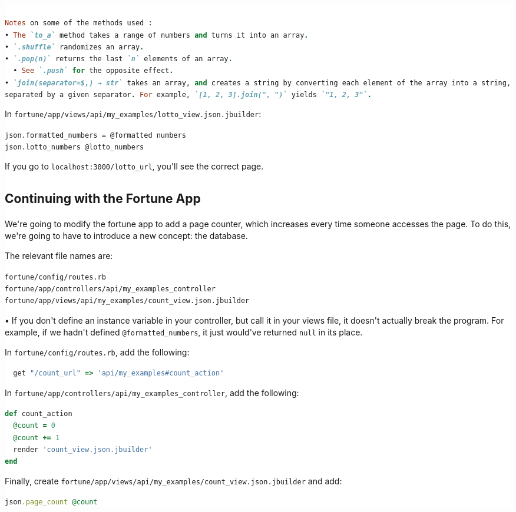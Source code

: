 ```ruby 

Notes on some of the methods used :
• The `to_a` method takes a range of numbers and turns it into an array.
• `.shuffle` randomizes an array. 
• `.pop(n)` returns the last `n` elements of an array. 
  • See `.push` for the opposite effect. 
• `join(separator=$,) → str` takes an array, and creates a string by converting each element of the array into a string, separated by a given separator. For example, `[1, 2, 3].join(", ")` yields `"1, 2, 3"`. 

```

In `fortune/app/views/api/my_examples/lotto_view.json.jbuilder`:

```
json.formatted_numbers = @formatted numbers
json.lotto_numbers @lotto_numbers
```

If you go to `localhost:3000/lotto_url`, you'll see the correct page.

## Continuing with the Fortune App

We're going to modify the fortune app to add a page counter, which increases every time someone accesses the page. To do this, we're going to have to introduce a new concept: the database.

The relevant file names are:

```bash
fortune/config/routes.rb
fortune/app/controllers/api/my_examples_controller
fortune/app/views/api/my_examples/count_view.json.jbuilder
```

• If you don't define an instance variable in your controller, but call it in your views file, it doesn't actually break the program. For example, if we hadn't defined `@formatted_numbers`, it just would've returned `null` in its place.

In `fortune/config/routes.rb`, add the following:

```ruby
  get "/count_url" => 'api/my_examples#count_action'
```

In `fortune/app/controllers/api/my_examples_controller`, add the following:

```ruby
def count_action
  @count = 0
  @count += 1
  render 'count_view.json.jbuilder'
end
```

Finally, create `fortune/app/views/api/my_examples/count_view.json.jbuilder` and add:
```ruby
json.page_count @count
```
